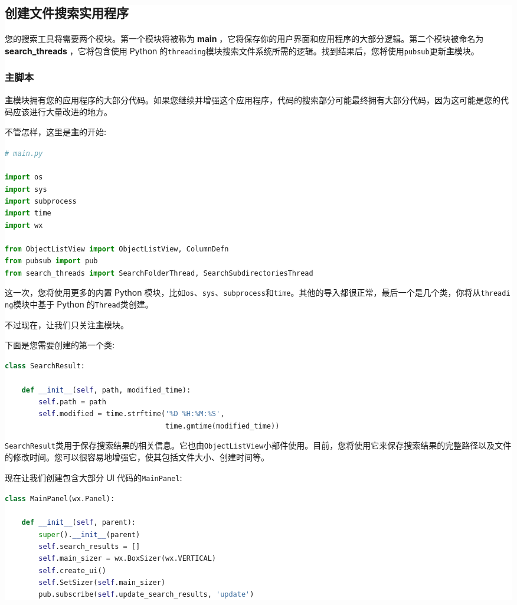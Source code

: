 ## 创建文件搜索实用程序

您的搜索工具将需要两个模块。第一个模块将被称为 **main** ，它将保存你的用户界面和应用程序的大部分逻辑。第二个模块被命名为 **search_threads** ，它将包含使用 Python 的`threading`模块搜索文件系统所需的逻辑。找到结果后，您将使用`pubsub`更新**主**模块。

### 主脚本

**主**模块拥有您的应用程序的大部分代码。如果您继续并增强这个应用程序，代码的搜索部分可能最终拥有大部分代码，因为这可能是您的代码应该进行大量改进的地方。

不管怎样，这里是**主**的开始:

```py
# main.py

import os
import sys
import subprocess
import time
import wx

from ObjectListView import ObjectListView, ColumnDefn
from pubsub import pub
from search_threads import SearchFolderThread, SearchSubdirectoriesThread
```

这一次，您将使用更多的内置 Python 模块，比如`os`、`sys`、`subprocess`和`time`。其他的导入都很正常，最后一个是几个类，你将从`threading`模块中基于 Python 的`Thread`类创建。

不过现在，让我们只关注**主**模块。

下面是您需要创建的第一个类:

```py
class SearchResult:

    def __init__(self, path, modified_time):
        self.path = path
        self.modified = time.strftime('%D %H:%M:%S',
                                      time.gmtime(modified_time))

```

`SearchResult`类用于保存搜索结果的相关信息。它也由`ObjectListView`小部件使用。目前，您将使用它来保存搜索结果的完整路径以及文件的修改时间。您可以很容易地增强它，使其包括文件大小、创建时间等。

现在让我们创建包含大部分 UI 代码的`MainPanel`:

```py
class MainPanel(wx.Panel):

    def __init__(self, parent):
        super().__init__(parent)
        self.search_results = []
        self.main_sizer = wx.BoxSizer(wx.VERTICAL)
        self.create_ui()
        self.SetSizer(self.main_sizer)
        pub.subscribe(self.update_search_results, 'update')

```
